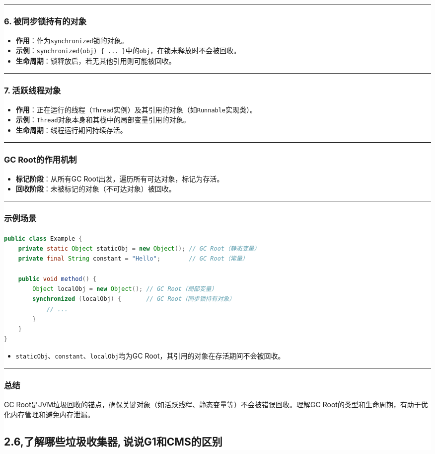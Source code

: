 ------

### **6. 被同步锁持有的对象**

- **作用**：作为`synchronized`锁的对象。
- **示例**：`synchronized(obj) { ... }`中的`obj`，在锁未释放时不会被回收。
- **生命周期**：锁释放后，若无其他引用则可能被回收。

------

### **7. 活跃线程对象**

- **作用**：正在运行的线程（`Thread`实例）及其引用的对象（如`Runnable`实现类）。
- **示例**：`Thread`对象本身和其栈中的局部变量引用的对象。
- **生命周期**：线程运行期间持续存活。

------

### **GC Root的作用机制**

- **标记阶段**：从所有GC Root出发，遍历所有可达对象，标记为存活。
- **回收阶段**：未被标记的对象（不可达对象）被回收。

------

### **示例场景**

```java
public class Example {
    private static Object staticObj = new Object(); // GC Root（静态变量）
    private final String constant = "Hello";        // GC Root（常量）

    public void method() {
        Object localObj = new Object(); // GC Root（局部变量）
        synchronized (localObj) {       // GC Root（同步锁持有对象）
            // ...
        }
    }
}
```

- `staticObj`、`constant`、`localObj`均为GC Root，其引用的对象在存活期间不会被回收。

------

### **总结**

GC Root是JVM垃圾回收的锚点，确保关键对象（如活跃线程、静态变量等）不会被错误回收。理解GC Root的类型和生命周期，有助于优化内存管理和避免内存泄漏。



## 2.6,了解哪些垃圾收集器, 说说G1和CMS的区别


